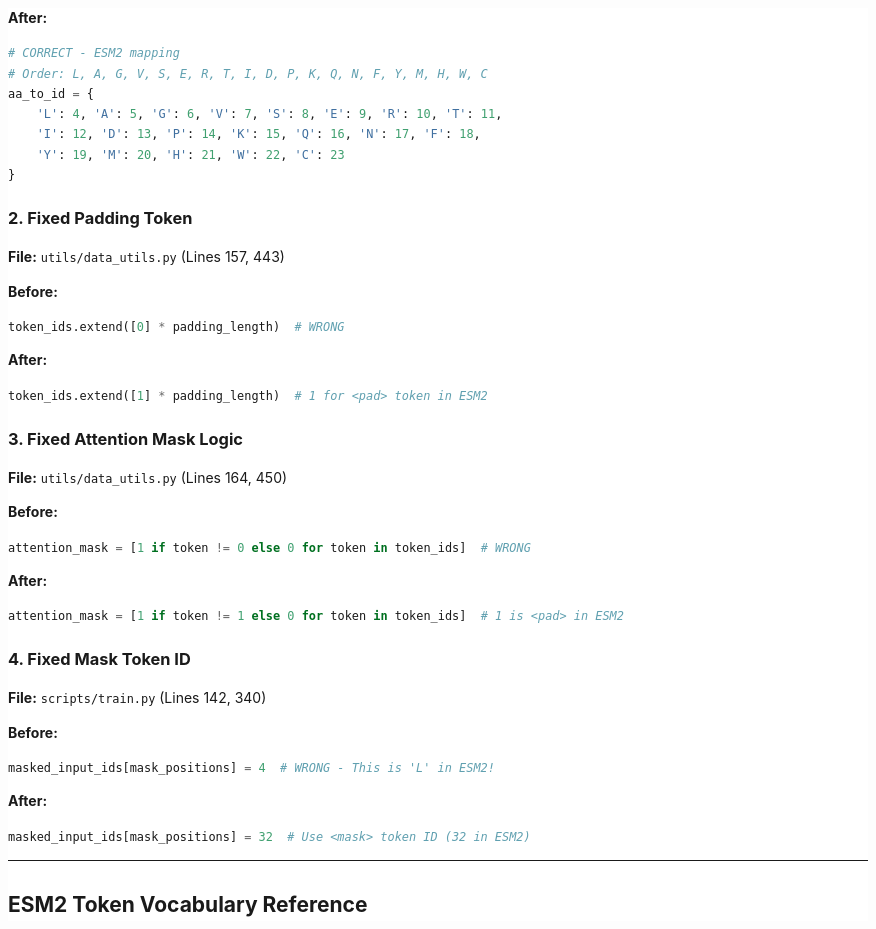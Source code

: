 **After:**
```python
# CORRECT - ESM2 mapping
# Order: L, A, G, V, S, E, R, T, I, D, P, K, Q, N, F, Y, M, H, W, C
aa_to_id = {
    'L': 4, 'A': 5, 'G': 6, 'V': 7, 'S': 8, 'E': 9, 'R': 10, 'T': 11,
    'I': 12, 'D': 13, 'P': 14, 'K': 15, 'Q': 16, 'N': 17, 'F': 18,
    'Y': 19, 'M': 20, 'H': 21, 'W': 22, 'C': 23
}
```

### 2. Fixed Padding Token

**File:** `utils/data_utils.py` (Lines 157, 443)

**Before:**
```python
token_ids.extend([0] * padding_length)  # WRONG
```

**After:**
```python
token_ids.extend([1] * padding_length)  # 1 for <pad> token in ESM2
```

### 3. Fixed Attention Mask Logic

**File:** `utils/data_utils.py` (Lines 164, 450)

**Before:**
```python
attention_mask = [1 if token != 0 else 0 for token in token_ids]  # WRONG
```

**After:**
```python
attention_mask = [1 if token != 1 else 0 for token in token_ids]  # 1 is <pad> in ESM2
```

### 4. Fixed Mask Token ID

**File:** `scripts/train.py` (Lines 142, 340)

**Before:**
```python
masked_input_ids[mask_positions] = 4  # WRONG - This is 'L' in ESM2!
```

**After:**
```python
masked_input_ids[mask_positions] = 32  # Use <mask> token ID (32 in ESM2)
```

---

## ESM2 Token Vocabulary Reference

